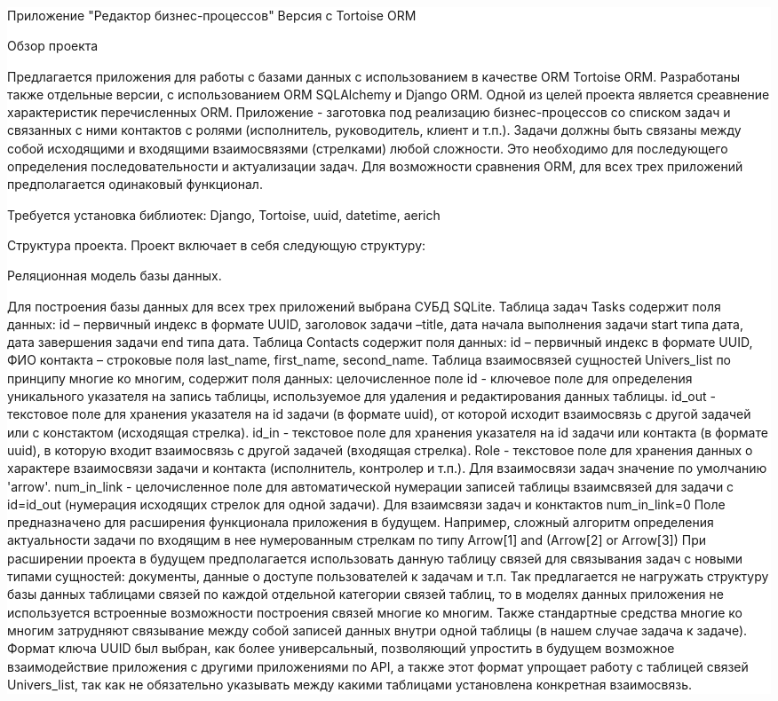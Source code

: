 Приложение "Редактор бизнес-процессов"
Версия с Tortoise ORM

Обзор проекта

Предлагается приложения для работы с базами данных с использованием в качестве ORM Tortoise ORM. Разработаны также отдельные версии, с использованием ORM SQLAlchemy и Django ORM.
Одной из целей проекта является среавнение характеристик перечисленных ORM.
Приложение - заготовка под реализацию бизнес-процессов со списком задач и связанных с ними контактов с ролями (исполнитель, руководитель, клиент и т.п.). 
Задачи должны быть связаны между собой исходящими и входящими взаимосвязями (стрелками) любой сложности. Это необходимо для последующего определения последовательности и актуализации задач. 
Для возможности сравнения ORM, для всех трех приложений предполагается одинаковый функционал.

Требуется установка библиотек:
Django, Tortoise, uuid, datetime, aerich 

Структура проекта.
Проект включает в себя следующую структуру:

Реляционная модель базы данных.

Для построения базы данных для всех трех приложений выбрана СУБД SQLite. 
Таблица задач Tasks содержит поля данных: id – первичный индекс в формате UUID, заголовок задачи –title, дата начала выполнения задачи start типа дата, дата завершения задачи end типа дата.
Таблица Contacts содержит поля данных: id – первичный индекс в формате UUID, ФИО контакта – строковые поля last_name, first_name, second_name.
Таблица взаимосвязей сущностей Univers_list по принципу многие ко многим, содержит поля данных:
целочисленное поле id - ключевое поле для определения уникального указателя на запись таблицы, используемое для удаления и редактирования данных таблицы.
id_out - текстовое поле для хранения указателя на id задачи (в формате uuid), от которой исходит взаимосвязь с другой задачей или с констактом (исходящая стрелка).
id_in - текстовое поле для хранения указателя на id задачи или контакта (в формате uuid), в которую входит взаимосвязь с другой задачей (входящая стрелка).
 Role - текстовое поле для хранения данных о характере взаимосвязи задачи и контакта (исполнитель, контролер и т.п.).
 Для взаимосвязи задач значение по умолчанию 'arrow'.
 num_in_link - целочисленное поле для автоматической нумерации записей таблицы взаимсвязей для задачи с id=id_out  (нумерация исходящих стрелок для одной задачи).
 Для взаимсвязи задач и конктактов   num_in_link=0
 Поле предназначено для расширения функционала приложения в будущем. Например, сложный алгоритм определения актуальности
 задачи по входящим в нее нумерованным стрелкам по типу Arrow[1] and (Arrow[2] or Arrow[3])
При расширении проекта в будущем предполагается использовать данную таблицу связей для связывания задач с новыми типами сущностей: документы, данные о доступе пользователей к задачам и т.п.
Так предлагается не нагружать структуру базы данных таблицами связей по каждой отдельной категории связей таблиц, то в моделях данных приложения не используется встроенные возможности построения связей многие ко многим. 
Также стандартные средства многие ко многим затрудняют связывание между собой записей данных внутри одной таблицы (в нашем случае задача к задаче).
Формат ключа UUID был выбран, как более универсальный, позволяющий упростить в будущем возможное взаимодействие приложения с другими приложениями по API, 
а также этот формат упрощает работу с таблицей связей Univers_list, так как не обязательно указывать между какими таблицами установлена конкретная взаимосвязь.
